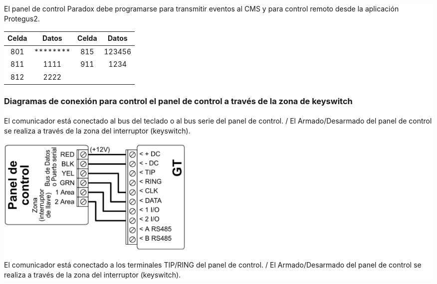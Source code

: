 El panel de control Paradox debe programarse para transmitir eventos al CMS y para control remoto desde la aplicación Protegus2.

| **Celda** |    **Datos**     | **Celda** | **Datos** |
|:---------:|:----------------:|:---------:|:---------:|
|    801    | \*\*\*\*\*\*\*\* |    815    |  123456   |
|    811    |       1111       |    911    |   1234    |
|    812    |       2222       |           |           |

### Diagramas de conexión para control el panel de control a través de la zona de keyswitch 

El comunicador está conectado al bus del teclado o al bus serie del panel de control. / El Armado/Desarmado del panel de control se realiza a través de la zona del interruptor (keyswitch).

<img alt="" src="./image23.png" style="width:3.7900076552930884in;height:2.2433377077865266in" />

El comunicador está conectado a los terminales TIP/RING del panel de control. / El Armado/Desarmado del panel de control se realiza a través de la zona del interruptor (keyswitch).
